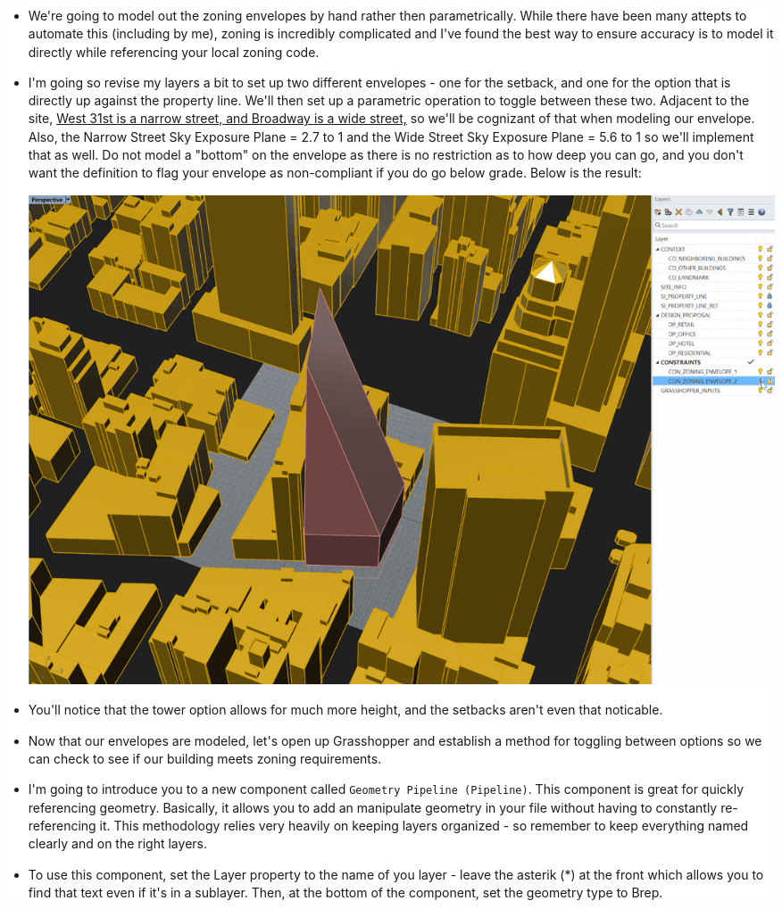 - We're going to model out the zoning envelopes by hand rather then parametrically. While there have been many attepts to automate this (including by me), zoning is incredibly complicated and I've found the best way to ensure accuracy is to model it directly while referencing your local zoning code. 
- I'm going so revise my layers a bit to set up two different envelopes - one for the setback, and one for the option that is directly up against the property line. We'll then set up a parametric operation to toggle between these two. Adjacent to the site, [West 31st is a narrow street, and Broadway is a wide street,](https://www.nyc.gov/site/planning/zoning/glossary.page#:~:text=A%20narrow%20street*%20is%20a,feet%20or%20more%20in%20width.) so we'll be cognizant of that when modeling our envelope. Also, the Narrow Street Sky Exposure Plane = 2.7 to 1 and the Wide Street Sky Exposure Plane = 5.6 to 1 so we'll implement that as well. Do not model a "bottom" on the envelope as there is no restriction as to how deep you can go, and you don't want the definition to flag your envelope as non-compliant if you do go below grade. Below is the result:
 
    <img src="images/zoning_envelopes.gif" width="1000">

- You'll notice that the tower option allows for much more height, and the setbacks aren't even that noticable.
- Now that our envelopes are modeled, let's open up Grasshopper and establish a method for toggling between options so we can check to see if our building meets zoning requirements.
- I'm going to introduce you to a new component called `Geometry Pipeline (Pipeline)`. This component is great for quickly referencing geometry. Basically, it allows you to add an manipulate geometry in your file without having to constantly re-referencing it. This methodology relies very heavily on keeping layers organized - so remember to keep everything named clearly and on the right layers.
- To use this component, set the Layer property to the name of you layer - leave the asterik (*) at the front which allows you to find that text even if it's in a sublayer. Then, at the bottom of the component, set the geometry type to Brep.

